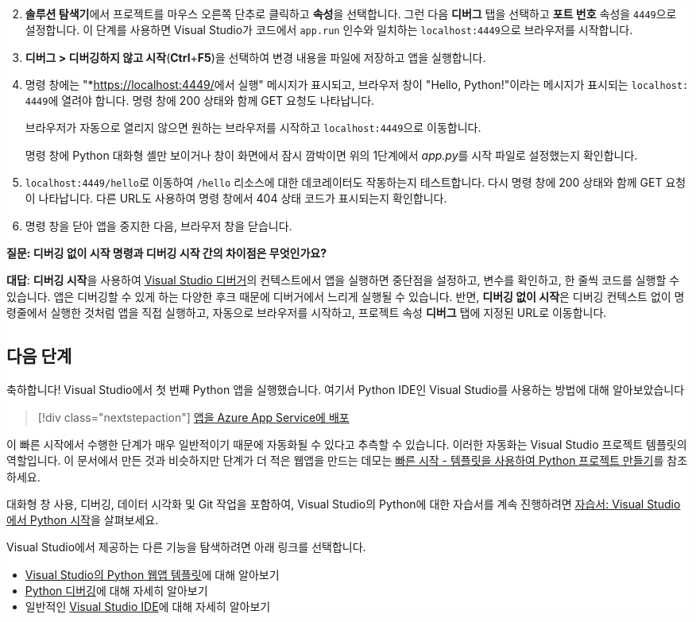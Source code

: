 2. **솔루션 탐색기**에서 프로젝트를 마우스 오른쪽 단추로 클릭하고 **속성**을 선택합니다. 그런 다음 **디버그** 탭을 선택하고 **포트 번호** 속성을 `4449`으로 설정합니다. 이 단계를 사용하면 Visual Studio가 코드에서 `app.run` 인수와 일치하는 `localhost:4449`으로 브라우저를 시작합니다.

3. **디버그 > 디버깅하지 않고 시작**(**Ctrl**+**F5**)을 선택하여 변경 내용을 파일에 저장하고 앱을 실행합니다.

4. 명령 창에는 "*<https://localhost:4449/>에서 실행" 메시지가 표시되고, 브라우저 창이 "Hello, Python!"이라는 메시지가 표시되는 `localhost:4449`에 열려야 합니다. 명령 창에 200 상태와 함께 GET 요청도 나타납니다.

    브라우저가 자동으로 열리지 않으면 원하는 브라우저를 시작하고 `localhost:4449`으로 이동합니다.

    명령 창에 Python 대화형 셸만 보이거나 창이 화면에서 잠시 깜박이면 위의 1단계에서 *app.py*를 시작 파일로 설정했는지 확인합니다.

5. `localhost:4449/hello`로 이동하여 `/hello` 리소스에 대한 데코레이터도 작동하는지 테스트합니다. 다시 명령 창에 200 상태와 함께 GET 요청이 나타납니다. 다른 URL도 사용하여 명령 창에서 404 상태 코드가 표시되는지 확인합니다.

6. 명령 창을 닫아 앱을 중지한 다음, 브라우저 창을 닫습니다.

**질문: 디버깅 없이 시작 명령과 디버깅 시작 간의 차이점은 무엇인가요?**

**대답**: **디버깅 시작**을 사용하여 [Visual Studio 디버거](../python/debugging-python-in-visual-studio.md)의 컨텍스트에서 앱을 실행하면 중단점을 설정하고, 변수를 확인하고, 한 줄씩 코드를 실행할 수 있습니다. 앱은 디버깅할 수 있게 하는 다양한 후크 때문에 디버거에서 느리게 실행될 수 있습니다. 반면, **디버깅 없이 시작**은 디버깅 컨텍스트 없이 명령줄에서 실행한 것처럼 앱을 직접 실행하고, 자동으로 브라우저를 시작하고, 프로젝트 속성  **디버그** 탭에 지정된 URL로 이동합니다.

## <a name="next-steps"></a>다음 단계

축하합니다! Visual Studio에서 첫 번째 Python 앱을 실행했습니다. 여기서 Python IDE인 Visual Studio를 사용하는 방법에 대해 알아보았습니다

> [!div class="nextstepaction"]
> [앱을 Azure App Service에 배포](../python/publishing-python-web-applications-to-azure-from-visual-studio.md)

이 빠른 시작에서 수행한 단계가 매우 일반적이기 때문에 자동화될 수 있다고 추측할 수 있습니다. 이러한 자동화는 Visual Studio 프로젝트 템플릿의 역할입니다. 이 문서에서 만든 것과 비슷하지만 단계가 더 적은 웹앱을 만드는 데모는 [빠른 시작 - 템플릿을 사용하여 Python 프로젝트 만들기](../python/quickstart-02-python-in-visual-studio-project-from-template.md)를 참조하세요.

대화형 창 사용, 디버깅, 데이터 시각화 및 Git 작업을 포함하여, Visual Studio의 Python에 대한 자습서를 계속 진행하려면 [자습서: Visual Studio에서 Python 시작](../python/tutorial-working-with-python-in-visual-studio-step-01-create-project.md)을 살펴보세요.

Visual Studio에서 제공하는 다른 기능을 탐색하려면 아래 링크를 선택합니다.

- [Visual Studio의 Python 웹앱 템플릿](../python/python-web-application-project-templates.md)에 대해 알아보기
- [Python 디버깅](../python/debugging-python-in-visual-studio.md)에 대해 자세히 알아보기
- 일반적인 [Visual Studio IDE](../get-started/visual-studio-ide.md)에 대해 자세히 알아보기
